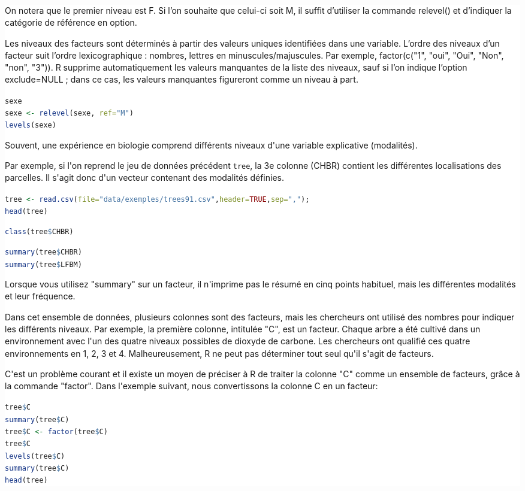 
On notera que le premier niveau est F. Si l’on souhaite que celui-ci soit M, il suffit d’utiliser la commande relevel() et d’indiquer la catégorie de référence en option.

Les niveaux des facteurs sont déterminés à partir des valeurs uniques identifiées dans une variable. L’ordre des niveaux d’un facteur suit l’ordre lexicographique : nombres, lettres en minuscules/majuscules. Par exemple, factor(c("1", "oui", "Oui", "Non", "non", "3")). R supprime automatiquement les valeurs manquantes de la liste des niveaux, sauf si l’on indique l’option exclude=NULL ; dans ce cas, les valeurs manquantes figureront comme un niveau à part.


```r
sexe
sexe <- relevel(sexe, ref="M")
levels(sexe)
```

Souvent, une expérience en biologie comprend différents niveaux d'une variable explicative (modalités).

Par exemple, si l'on reprend le jeu de données précédent `tree`, la 3e colonne (CHBR) contient les différentes localisations des parcelles. Il s'agit donc d'un vecteur contenant des modalités définies.


```r
tree <- read.csv(file="data/exemples/trees91.csv",header=TRUE,sep=",");
head(tree)
```


```r
class(tree$CHBR)
```


```r
summary(tree$CHBR)
summary(tree$LFBM)
```

Lorsque vous utilisez "summary" sur un facteur, il n'imprime pas le résumé en cinq points habituel, mais les différentes modalités et leur fréquence.

Dans cet ensemble de données, plusieurs colonnes sont des facteurs, mais les chercheurs ont utilisé des nombres pour indiquer les différents niveaux. Par exemple, la première colonne, intitulée "C", est un facteur. Chaque arbre a été cultivé dans un environnement avec l'un des quatre niveaux possibles de dioxyde de carbone. Les chercheurs ont  qualifié ces quatre environnements en 1, 2, 3 et 4. Malheureusement, R ne peut pas déterminer tout seul qu'il s'agit de facteurs.

C'est un problème courant et il existe un moyen de préciser à R de traiter la colonne "C" comme un ensemble de facteurs, grâce à la commande "factor". Dans l'exemple suivant, nous convertissons la colonne C en un facteur:


```r
tree$C
summary(tree$C)
tree$C <- factor(tree$C)
tree$C
levels(tree$C)
summary(tree$C)
head(tree)
```

